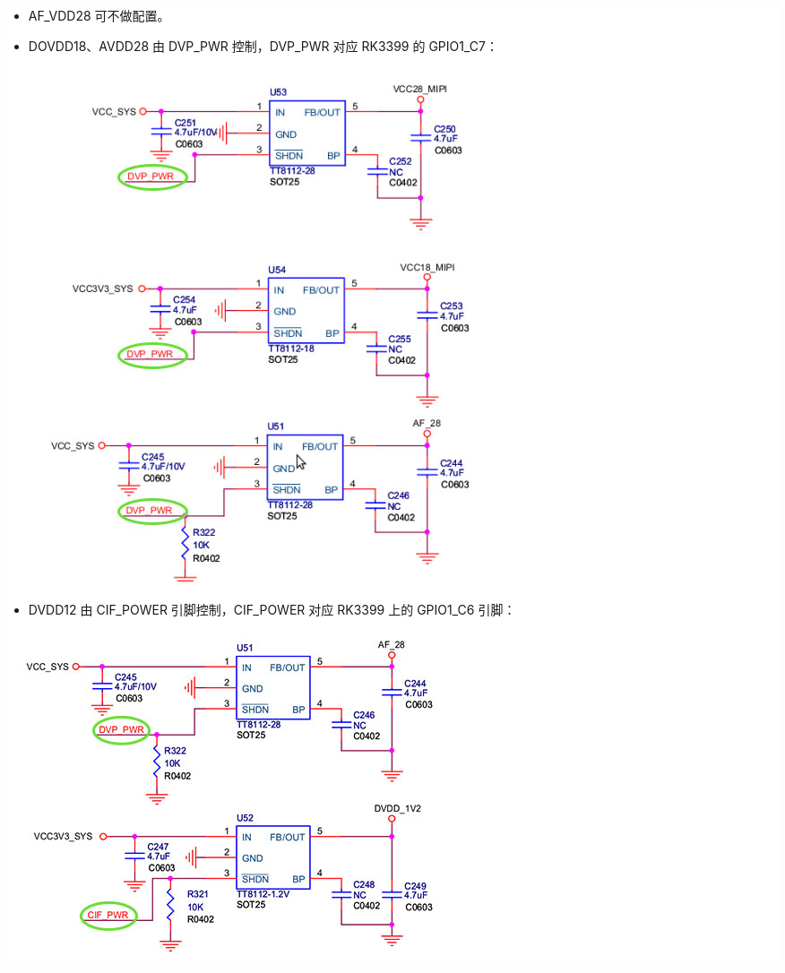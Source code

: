 * AF_VDD28 可不做配置。
* DOVDD18、AVDD28 由 DVP_PWR 控制，DVP_PWR 对应 RK3399 的 GPIO1_C7：
![](img/camera4.jpg)

 * DVDD12 由 CIF_POWER 引脚控制，CIF_POWER 对应 RK3399 上的 GPIO1_C6 引脚：
     
![](img/camera5.jpg)
